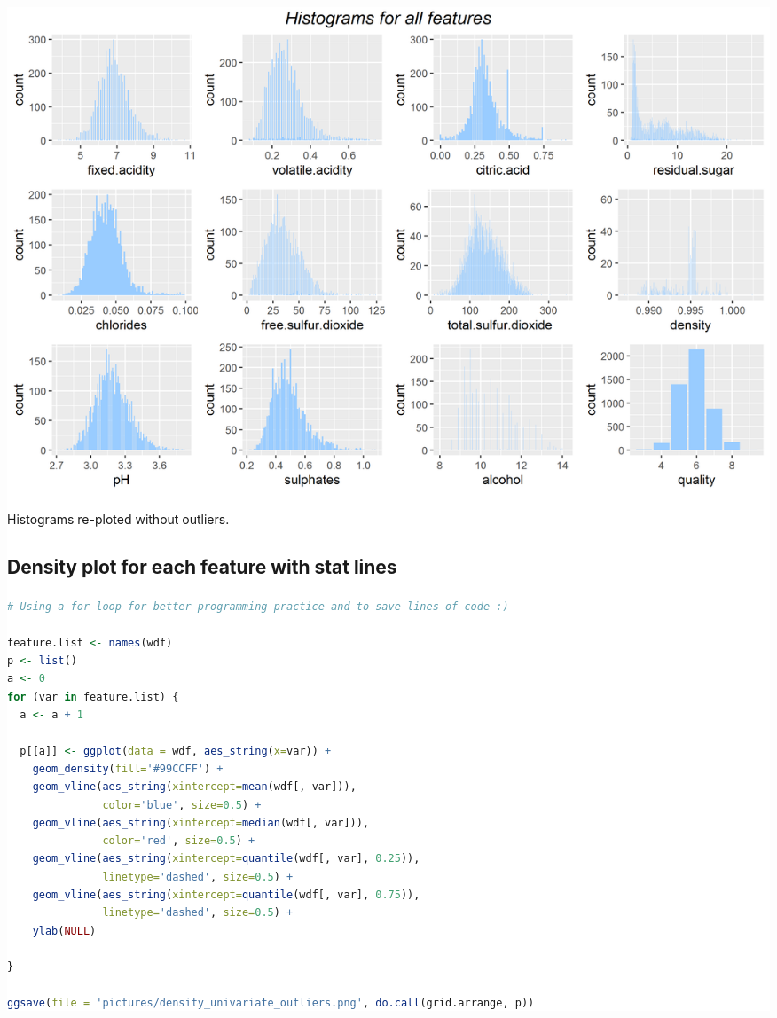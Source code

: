 ![Histogram without outliers](pictures/1_univariate_outliers.png)

Histograms re-ploted without outliers.

## Density plot for each feature with stat lines


```r
# Using a for loop for better programming practice and to save lines of code :)

feature.list <- names(wdf)
p <- list()
a <- 0
for (var in feature.list) {
  a <- a + 1

  p[[a]] <- ggplot(data = wdf, aes_string(x=var)) +
    geom_density(fill='#99CCFF') +
    geom_vline(aes_string(xintercept=mean(wdf[, var])),
               color='blue', size=0.5) +
    geom_vline(aes_string(xintercept=median(wdf[, var])),
               color='red', size=0.5) +
    geom_vline(aes_string(xintercept=quantile(wdf[, var], 0.25)),
               linetype='dashed', size=0.5) +
    geom_vline(aes_string(xintercept=quantile(wdf[, var], 0.75)),
               linetype='dashed', size=0.5) +
    ylab(NULL)

}

ggsave(file = 'pictures/density_univariate_outliers.png', do.call(grid.arrange, p))
```
